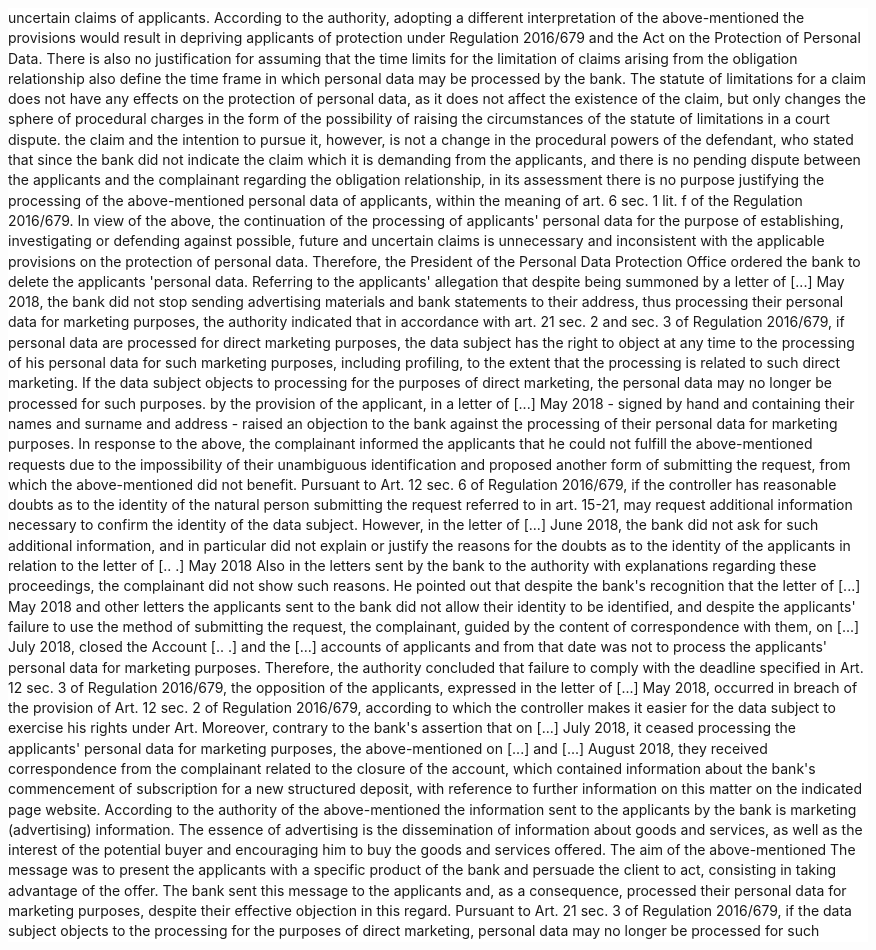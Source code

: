 uncertain claims of applicants. According to the authority, adopting a different interpretation of the above-mentioned the provisions would result in depriving applicants of protection under Regulation 2016/679 and the Act on the Protection of Personal Data. There is also no justification for assuming that the time limits for the limitation of claims arising from the obligation relationship also define the time frame in which personal data may be processed by the bank. The statute of limitations for a claim does not have any effects on the protection of personal data, as it does not affect the existence of the claim, but only changes the sphere of procedural charges in the form of the possibility of raising the circumstances of the statute of limitations in a court dispute. the claim and the intention to pursue it, however, is not a change in the procedural powers of the defendant, who stated that since the bank did not indicate the claim which it is demanding from the applicants, and there is no pending dispute between the applicants and the complainant regarding the obligation relationship, in its assessment there is no purpose justifying the processing of the above-mentioned personal data of applicants, within the meaning of art. 6 sec. 1 lit. f of the Regulation 2016/679. In view of the above, the continuation of the processing of applicants' personal data for the purpose of establishing, investigating or defending against possible, future and uncertain claims is unnecessary and inconsistent with the applicable provisions on the protection of personal data. Therefore, the President of the Personal Data Protection Office ordered the bank to delete the applicants 'personal data. Referring to the applicants' allegation that despite being summoned by a letter of \[...\] May 2018, the bank did not stop sending advertising materials and bank statements to their address, thus processing their personal data for marketing purposes, the authority indicated that in accordance with art. 21 sec. 2 and sec. 3 of Regulation 2016/679, if personal data are processed for direct marketing purposes, the data subject has the right to object at any time to the processing of his personal data for such marketing purposes, including profiling, to the extent that the processing is related to such direct marketing. If the data subject objects to processing for the purposes of direct marketing, the personal data may no longer be processed for such purposes. by the provision of the applicant, in a letter of \[...\] May 2018 - signed by hand and containing their names and surname and address - raised an objection to the bank against the processing of their personal data for marketing purposes. In response to the above, the complainant informed the applicants that he could not fulfill the above-mentioned requests due to the impossibility of their unambiguous identification and proposed another form of submitting the request, from which the above-mentioned did not benefit. Pursuant to Art. 12 sec. 6 of Regulation 2016/679, if the controller has reasonable doubts as to the identity of the natural person submitting the request referred to in art. 15-21, may request additional information necessary to confirm the identity of the data subject. However, in the letter of \[...\] June 2018, the bank did not ask for such additional information, and in particular did not explain or justify the reasons for the doubts as to the identity of the applicants in relation to the letter of \[.. .\] May 2018 Also in the letters sent by the bank to the authority with explanations regarding these proceedings, the complainant did not show such reasons. He pointed out that despite the bank's recognition that the letter of \[...\] May 2018 and other letters the applicants sent to the bank did not allow their identity to be identified, and despite the applicants' failure to use the method of submitting the request, the complainant, guided by the content of correspondence with them, on \[...\] July 2018, closed the Account \[.. .\] and the \[...\] accounts of applicants and from that date was not to process the applicants' personal data for marketing purposes. Therefore, the authority concluded that failure to comply with the deadline specified in Art. 12 sec. 3 of Regulation 2016/679, the opposition of the applicants, expressed in the letter of \[...\] May 2018, occurred in breach of the provision of Art. 12 sec. 2 of Regulation 2016/679, according to which the controller makes it easier for the data subject to exercise his rights under Art. Moreover, contrary to the bank's assertion that on \[...\] July 2018, it ceased processing the applicants' personal data for marketing purposes, the above-mentioned on \[...\] and \[...\] August 2018, they received correspondence from the complainant related to the closure of the account, which contained information about the bank's commencement of subscription for a new structured deposit, with reference to further information on this matter on the indicated page website. According to the authority of the above-mentioned the information sent to the applicants by the bank is marketing (advertising) information. The essence of advertising is the dissemination of information about goods and services, as well as the interest of the potential buyer and encouraging him to buy the goods and services offered. The aim of the above-mentioned The message was to present the applicants with a specific product of the bank and persuade the client to act, consisting in taking advantage of the offer. The bank sent this message to the applicants and, as a consequence, processed their personal data for marketing purposes, despite their effective objection in this regard. Pursuant to Art. 21 sec. 3 of Regulation 2016/679, if the data subject objects to the processing for the purposes of direct marketing, personal data may no longer be processed for such
